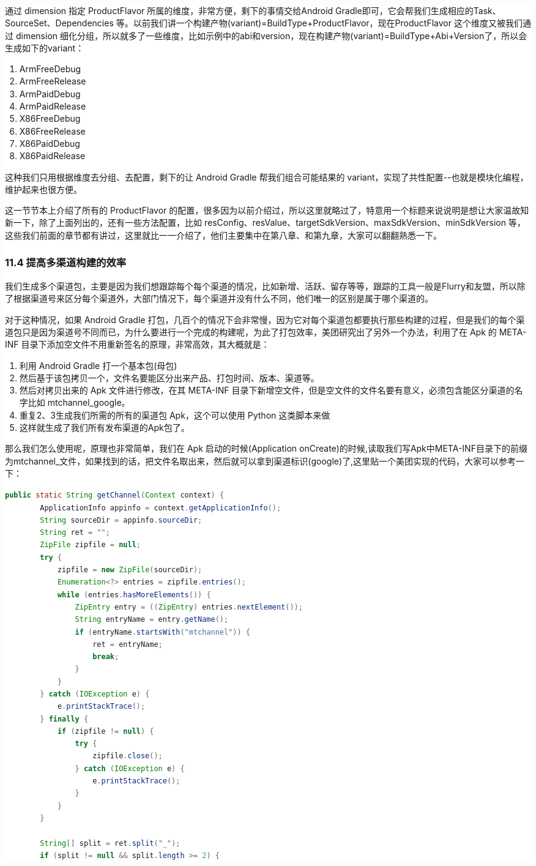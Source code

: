 通过 dimension 指定 ProductFlavor 所属的维度，非常方便，剩下的事情交给Android Gradle即可，它会帮我们生成相应的Task、SourceSet、Dependencies 等。以前我们讲一个构建产物(variant)=BuildType+ProductFlavor，现在ProductFlavor 这个维度又被我们通过 dimension 细化分组，所以就多了一些维度，比如示例中的abi和version，现在构建产物(variant)=BuildType+Abi+Version了，所以会生成如下的variant：

1. ArmFreeDebug
2. ArmFreeRelease
3. ArmPaidDebug
4. ArmPaidRelease
5. X86FreeDebug
6. X86FreeRelease
7. X86PaidDebug
8. X86PaidRelease

这种我们只用根据维度去分组、去配置，剩下的让 Android Gradle 帮我们组合可能结果的 variant，实现了共性配置--也就是模块化编程，维护起来也很方便。

这一节节本上介绍了所有的 ProductFlavor 的配置，很多因为以前介绍过，所以这里就略过了，特意用一个标题来说说明是想让大家温故知新一下，除了上面列出的，还有一些方法配置，比如 resConfig、resValue、targetSdkVersion、maxSdkVersion、minSdkVersion 等，这些我们前面的章节都有讲过，这里就比一一介绍了，他们主要集中在第八章、和第九章，大家可以翻翻熟悉一下。

### 11.4 提高多渠道构建的效率

我们生成多个渠道包，主要是因为我们想跟踪每个每个渠道的情况，比如新增、活跃、留存等等，跟踪的工具一般是Flurry和友盟，所以除了根据渠道号来区分每个渠道外，大部门情况下，每个渠道并没有什么不同，他们唯一的区别是属于哪个渠道的。

对于这种情况，如果 Android Gradle 打包，几百个的情况下会非常慢，因为它对每个渠道包都要执行那些构建的过程，但是我们的每个渠道包只是因为渠道号不同而已，为什么要进行一个完成的构建呢，为此了打包效率，美团研究出了另外一个办法，利用了在 Apk 的 META-INF 目录下添加空文件不用重新签名的原理，非常高效，其大概就是：

1. 利用 Android Gradle 打一个基本包(母包)
2. 然后基于该包拷贝一个，文件名要能区分出来产品、打包时间、版本、渠道等。
3. 然后对拷贝出来的 Apk 文件进行修改，在其 META-INF 目录下新增空文件，但是空文件的文件名要有意义，必须包含能区分渠道的名字比如 mtchannel_google。
4. 重复2、3生成我们所需的所有的渠道包 Apk，这个可以使用 Python 这类脚本来做
5. 这样就生成了我们所有发布渠道的Apk包了。

那么我们怎么使用呢，原理也非常简单，我们在 Apk 启动的时候(Application onCreate)的时候,读取我们写Apk中META-INF目录下的前缀为mtchannel_文件，如果找到的话，把文件名取出来，然后就可以拿到渠道标识(google)了,这里贴一个美团实现的代码，大家可以参考一下：

```java
public static String getChannel(Context context) {
        ApplicationInfo appinfo = context.getApplicationInfo();
        String sourceDir = appinfo.sourceDir;
        String ret = "";
        ZipFile zipfile = null;
        try {
            zipfile = new ZipFile(sourceDir);
            Enumeration<?> entries = zipfile.entries();
            while (entries.hasMoreElements()) {
                ZipEntry entry = ((ZipEntry) entries.nextElement());
                String entryName = entry.getName();
                if (entryName.startsWith("mtchannel")) {
                    ret = entryName;
                    break;
                }
            }
        } catch (IOException e) {
            e.printStackTrace();
        } finally {
            if (zipfile != null) {
                try {
                    zipfile.close();
                } catch (IOException e) {
                    e.printStackTrace();
                }
            }
        }

        String[] split = ret.split("_");
        if (split != null && split.length >= 2) {
```